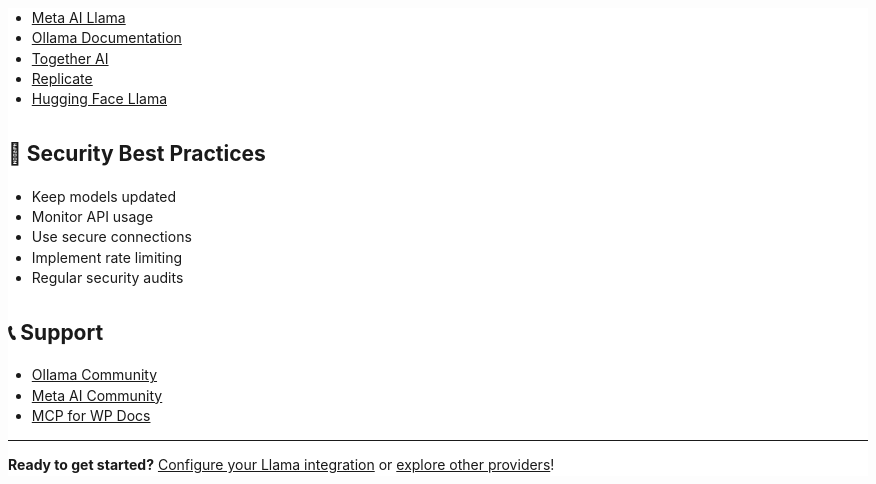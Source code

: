 - [Meta AI Llama](https://ai.meta.com/llama/)
- [Ollama Documentation](https://ollama.ai/docs)
- [Together AI](https://together.ai/)
- [Replicate](https://replicate.com/)
- [Hugging Face Llama](https://huggingface.co/meta-llama)

## <strong>🔐 Security Best Practices</strong>

- Keep models updated
- Monitor API usage
- Use secure connections
- Implement rate limiting
- Regular security audits

## <strong>📞 Support</strong>

- [Ollama Community](https://github.com/ollama/ollama)
- [Meta AI Community](https://github.com/facebookresearch/llama)
- [MCP for WP Docs](../SupportedModels)

---

**Ready to get started?** [Configure your Llama integration](../guides/setup-llama) or [explore other providers](./index)!
